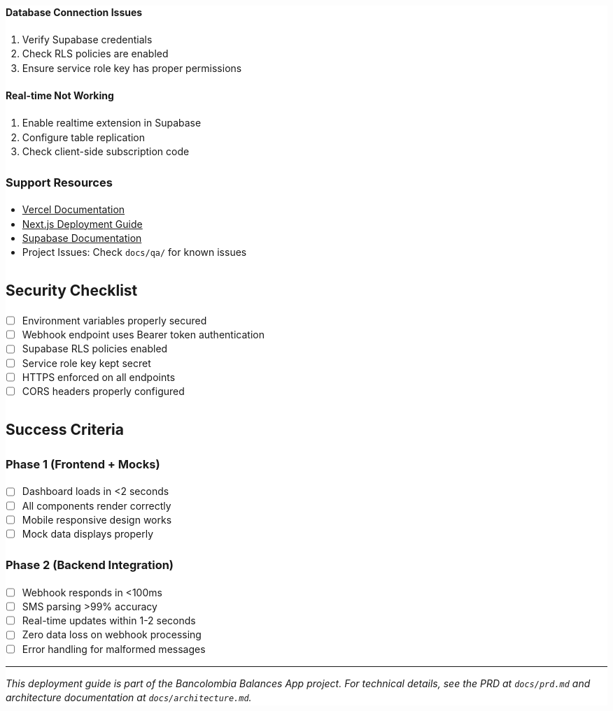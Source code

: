 #### Database Connection Issues
1. Verify Supabase credentials
2. Check RLS policies are enabled
3. Ensure service role key has proper permissions

#### Real-time Not Working
1. Enable realtime extension in Supabase
2. Configure table replication
3. Check client-side subscription code

### Support Resources
- [Vercel Documentation](https://vercel.com/docs)
- [Next.js Deployment Guide](https://nextjs.org/docs/deployment)
- [Supabase Documentation](https://supabase.com/docs)
- Project Issues: Check `docs/qa/` for known issues

## Security Checklist

- [ ] Environment variables properly secured
- [ ] Webhook endpoint uses Bearer token authentication
- [ ] Supabase RLS policies enabled
- [ ] Service role key kept secret
- [ ] HTTPS enforced on all endpoints
- [ ] CORS headers properly configured

## Success Criteria

### Phase 1 (Frontend + Mocks)
- [ ] Dashboard loads in <2 seconds
- [ ] All components render correctly
- [ ] Mobile responsive design works
- [ ] Mock data displays properly

### Phase 2 (Backend Integration)
- [ ] Webhook responds in <100ms
- [ ] SMS parsing >99% accuracy
- [ ] Real-time updates within 1-2 seconds
- [ ] Zero data loss on webhook processing
- [ ] Error handling for malformed messages

---

*This deployment guide is part of the Bancolombia Balances App project. For technical details, see the PRD at `docs/prd.md` and architecture documentation at `docs/architecture.md`.*